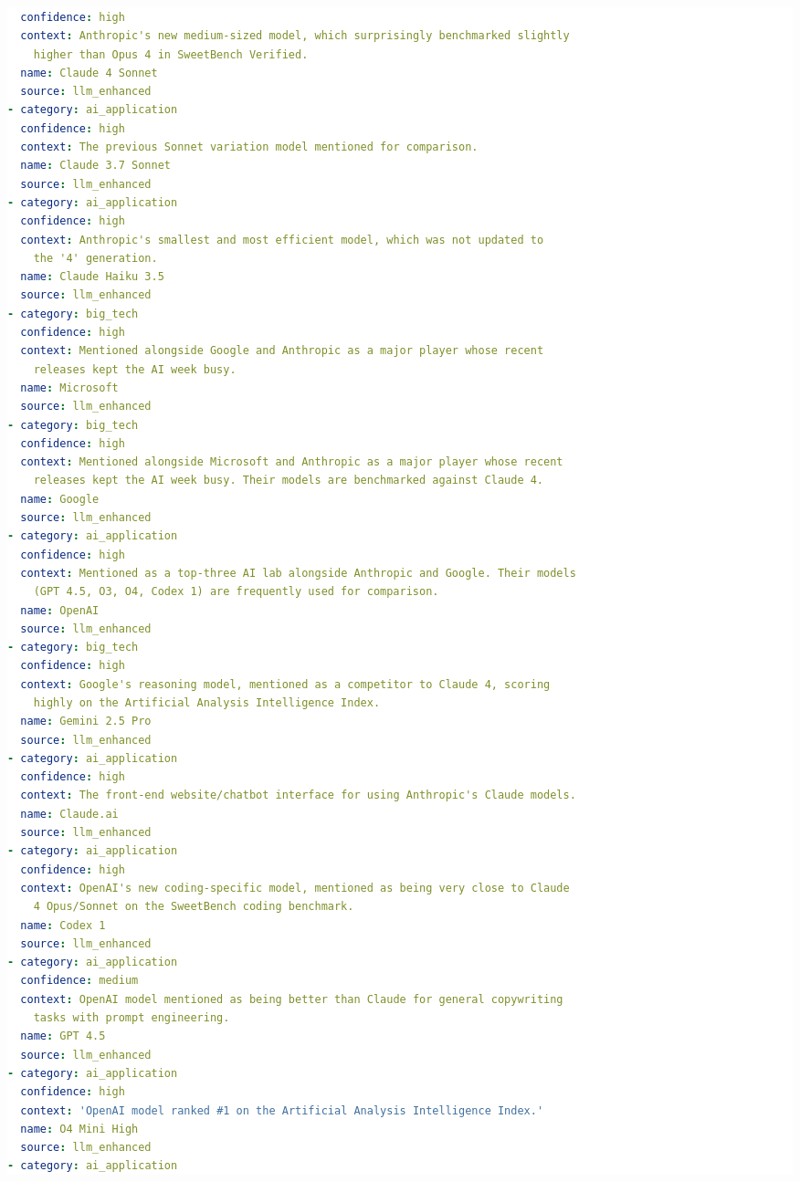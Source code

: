 ```yaml
  confidence: high
  context: Anthropic's new medium-sized model, which surprisingly benchmarked slightly
    higher than Opus 4 in SweetBench Verified.
  name: Claude 4 Sonnet
  source: llm_enhanced
- category: ai_application
  confidence: high
  context: The previous Sonnet variation model mentioned for comparison.
  name: Claude 3.7 Sonnet
  source: llm_enhanced
- category: ai_application
  confidence: high
  context: Anthropic's smallest and most efficient model, which was not updated to
    the '4' generation.
  name: Claude Haiku 3.5
  source: llm_enhanced
- category: big_tech
  confidence: high
  context: Mentioned alongside Google and Anthropic as a major player whose recent
    releases kept the AI week busy.
  name: Microsoft
  source: llm_enhanced
- category: big_tech
  confidence: high
  context: Mentioned alongside Microsoft and Anthropic as a major player whose recent
    releases kept the AI week busy. Their models are benchmarked against Claude 4.
  name: Google
  source: llm_enhanced
- category: ai_application
  confidence: high
  context: Mentioned as a top-three AI lab alongside Anthropic and Google. Their models
    (GPT 4.5, O3, O4, Codex 1) are frequently used for comparison.
  name: OpenAI
  source: llm_enhanced
- category: big_tech
  confidence: high
  context: Google's reasoning model, mentioned as a competitor to Claude 4, scoring
    highly on the Artificial Analysis Intelligence Index.
  name: Gemini 2.5 Pro
  source: llm_enhanced
- category: ai_application
  confidence: high
  context: The front-end website/chatbot interface for using Anthropic's Claude models.
  name: Claude.ai
  source: llm_enhanced
- category: ai_application
  confidence: high
  context: OpenAI's new coding-specific model, mentioned as being very close to Claude
    4 Opus/Sonnet on the SweetBench coding benchmark.
  name: Codex 1
  source: llm_enhanced
- category: ai_application
  confidence: medium
  context: OpenAI model mentioned as being better than Claude for general copywriting
    tasks with prompt engineering.
  name: GPT 4.5
  source: llm_enhanced
- category: ai_application
  confidence: high
  context: 'OpenAI model ranked #1 on the Artificial Analysis Intelligence Index.'
  name: O4 Mini High
  source: llm_enhanced
- category: ai_application
```